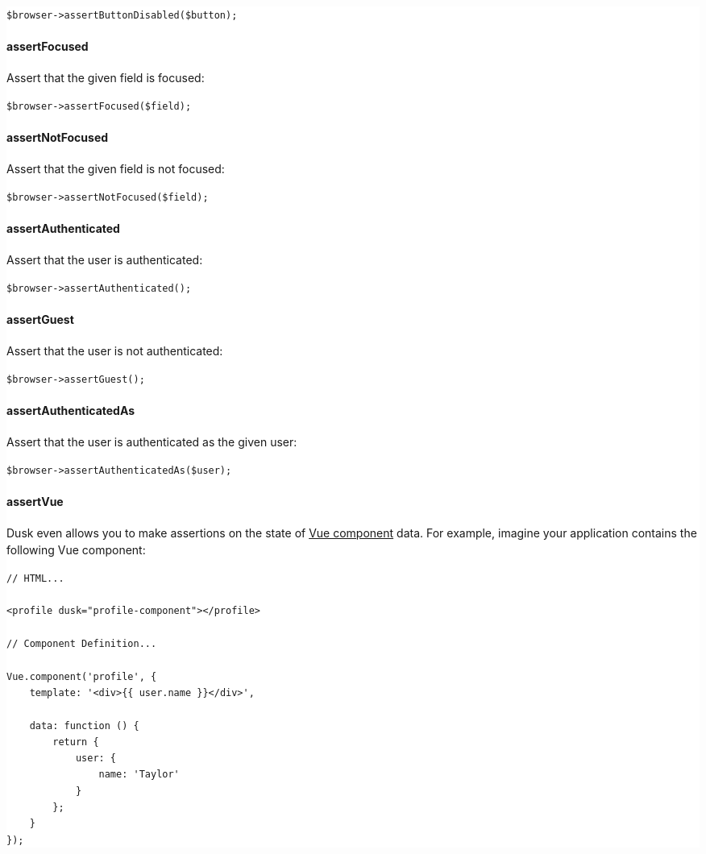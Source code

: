     $browser->assertButtonDisabled($button);

<a name="assert-focused"></a>

#### assertFocused

Assert that the given field is focused:

    $browser->assertFocused($field);

<a name="assert-not-focused"></a>

#### assertNotFocused

Assert that the given field is not focused:

    $browser->assertNotFocused($field);

<a name="assert-authenticated"></a>

#### assertAuthenticated

Assert that the user is authenticated:

    $browser->assertAuthenticated();

<a name="assert-guest"></a>

#### assertGuest

Assert that the user is not authenticated:

    $browser->assertGuest();

<a name="assert-authenticated-as"></a>

#### assertAuthenticatedAs

Assert that the user is authenticated as the given user:

    $browser->assertAuthenticatedAs($user);

<a name="assert-vue"></a>

#### assertVue

Dusk even allows you to make assertions on the state of [Vue component](https://vuejs.org) data. For example, imagine
your application contains the following Vue component:

    // HTML...

    <profile dusk="profile-component"></profile>

    // Component Definition...

    Vue.component('profile', {
        template: '<div>{{ user.name }}</div>',

        data: function () {
            return {
                user: {
                    name: 'Taylor'
                }
            };
        }
    });
